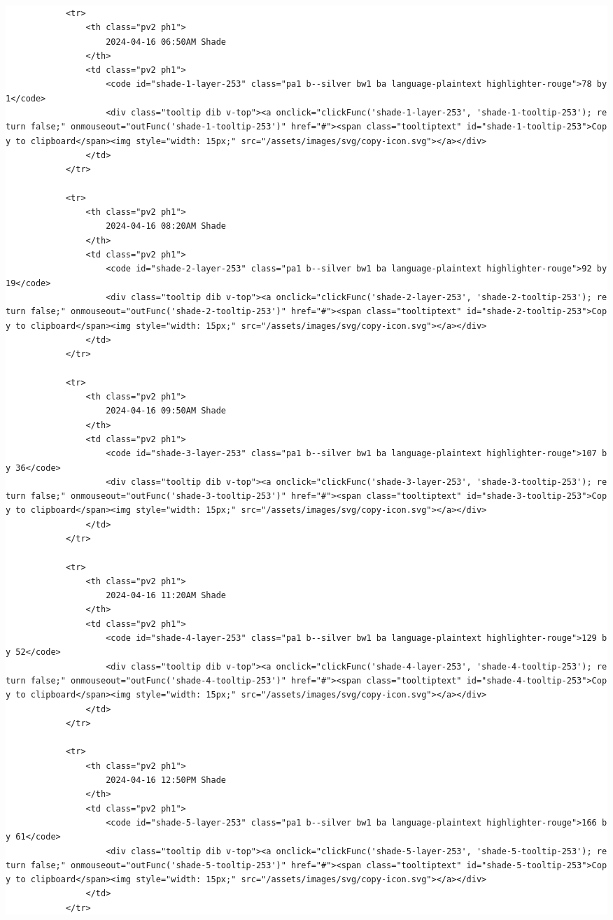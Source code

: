                 <tr>
                    <th class="pv2 ph1">
                        2024-04-16 06:50AM Shade
                    </th>
                    <td class="pv2 ph1">
                        <code id="shade-1-layer-253" class="pa1 b--silver bw1 ba language-plaintext highlighter-rouge">78 by 1</code>
                        <div class="tooltip dib v-top"><a onclick="clickFunc('shade-1-layer-253', 'shade-1-tooltip-253'); return false;" onmouseout="outFunc('shade-1-tooltip-253')" href="#"><span class="tooltiptext" id="shade-1-tooltip-253">Copy to clipboard</span><img style="width: 15px;" src="/assets/images/svg/copy-icon.svg"></a></div>
                    </td>
                </tr>
                
                <tr>
                    <th class="pv2 ph1">
                        2024-04-16 08:20AM Shade
                    </th>
                    <td class="pv2 ph1">
                        <code id="shade-2-layer-253" class="pa1 b--silver bw1 ba language-plaintext highlighter-rouge">92 by 19</code>
                        <div class="tooltip dib v-top"><a onclick="clickFunc('shade-2-layer-253', 'shade-2-tooltip-253'); return false;" onmouseout="outFunc('shade-2-tooltip-253')" href="#"><span class="tooltiptext" id="shade-2-tooltip-253">Copy to clipboard</span><img style="width: 15px;" src="/assets/images/svg/copy-icon.svg"></a></div>
                    </td>
                </tr>
                
                <tr>
                    <th class="pv2 ph1">
                        2024-04-16 09:50AM Shade
                    </th>
                    <td class="pv2 ph1">
                        <code id="shade-3-layer-253" class="pa1 b--silver bw1 ba language-plaintext highlighter-rouge">107 by 36</code>
                        <div class="tooltip dib v-top"><a onclick="clickFunc('shade-3-layer-253', 'shade-3-tooltip-253'); return false;" onmouseout="outFunc('shade-3-tooltip-253')" href="#"><span class="tooltiptext" id="shade-3-tooltip-253">Copy to clipboard</span><img style="width: 15px;" src="/assets/images/svg/copy-icon.svg"></a></div>
                    </td>
                </tr>
                
                <tr>
                    <th class="pv2 ph1">
                        2024-04-16 11:20AM Shade
                    </th>
                    <td class="pv2 ph1">
                        <code id="shade-4-layer-253" class="pa1 b--silver bw1 ba language-plaintext highlighter-rouge">129 by 52</code>
                        <div class="tooltip dib v-top"><a onclick="clickFunc('shade-4-layer-253', 'shade-4-tooltip-253'); return false;" onmouseout="outFunc('shade-4-tooltip-253')" href="#"><span class="tooltiptext" id="shade-4-tooltip-253">Copy to clipboard</span><img style="width: 15px;" src="/assets/images/svg/copy-icon.svg"></a></div>
                    </td>
                </tr>
                
                <tr>
                    <th class="pv2 ph1">
                        2024-04-16 12:50PM Shade
                    </th>
                    <td class="pv2 ph1">
                        <code id="shade-5-layer-253" class="pa1 b--silver bw1 ba language-plaintext highlighter-rouge">166 by 61</code>
                        <div class="tooltip dib v-top"><a onclick="clickFunc('shade-5-layer-253', 'shade-5-tooltip-253'); return false;" onmouseout="outFunc('shade-5-tooltip-253')" href="#"><span class="tooltiptext" id="shade-5-tooltip-253">Copy to clipboard</span><img style="width: 15px;" src="/assets/images/svg/copy-icon.svg"></a></div>
                    </td>
                </tr>
                